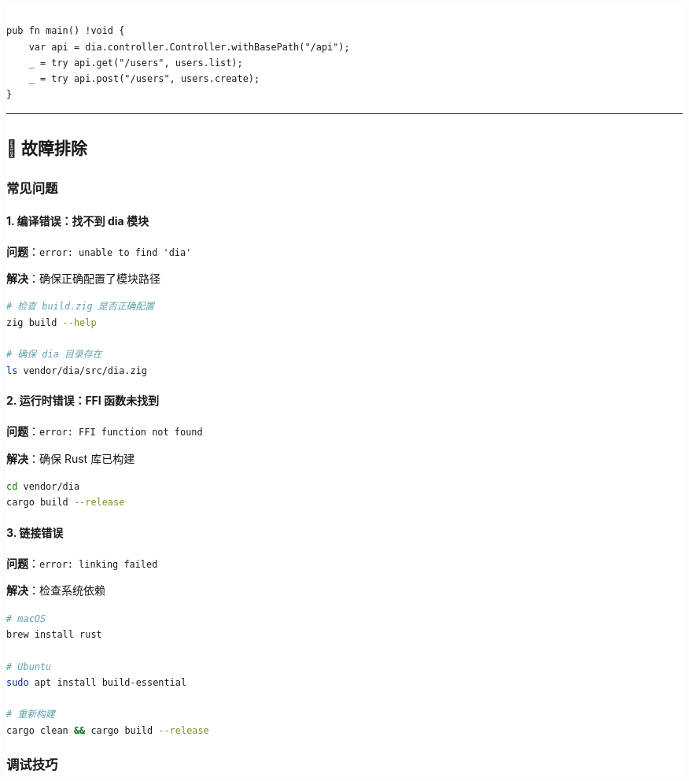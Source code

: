 ```zig

pub fn main() !void {
    var api = dia.controller.Controller.withBasePath("/api");
    _ = try api.get("/users", users.list);
    _ = try api.post("/users", users.create);
}
```

---

## 🔧 故障排除

### 常见问题

#### 1. 编译错误：找不到 dia 模块

**问题**：`error: unable to find 'dia'`

**解决**：确保正确配置了模块路径
```bash
# 检查 build.zig 是否正确配置
zig build --help

# 确保 dia 目录存在
ls vendor/dia/src/dia.zig
```

#### 2. 运行时错误：FFI 函数未找到

**问题**：`error: FFI function not found`

**解决**：确保 Rust 库已构建
```bash
cd vendor/dia
cargo build --release
```

#### 3. 链接错误

**问题**：`error: linking failed`

**解决**：检查系统依赖
```bash
# macOS
brew install rust

# Ubuntu
sudo apt install build-essential

# 重新构建
cargo clean && cargo build --release
```

### 调试技巧
